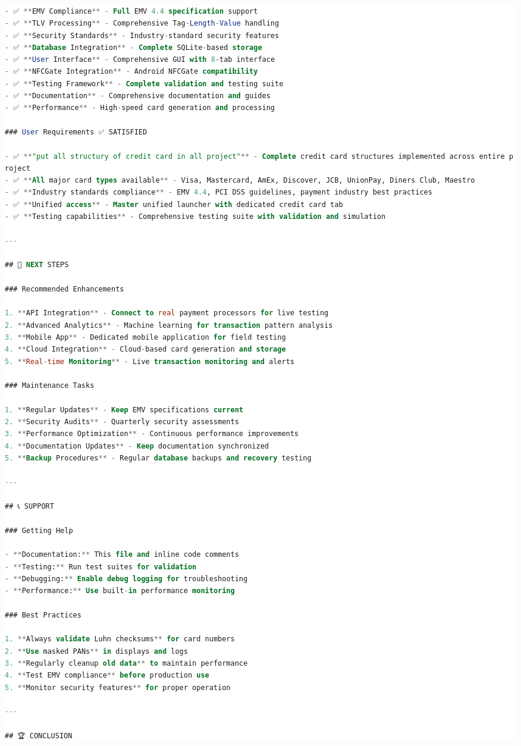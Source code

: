 ```sql
- ✅ **EMV Compliance** - Full EMV 4.4 specification support
- ✅ **TLV Processing** - Comprehensive Tag-Length-Value handling
- ✅ **Security Standards** - Industry-standard security features
- ✅ **Database Integration** - Complete SQLite-based storage
- ✅ **User Interface** - Comprehensive GUI with 8-tab interface
- ✅ **NFCGate Integration** - Android NFCGate compatibility
- ✅ **Testing Framework** - Complete validation and testing suite
- ✅ **Documentation** - Comprehensive documentation and guides
- ✅ **Performance** - High-speed card generation and processing

### User Requirements ✅ SATISFIED

- ✅ **"put all structury of credit card in all project"** - Complete credit card structures implemented across entire project
- ✅ **All major card types available** - Visa, Mastercard, AmEx, Discover, JCB, UnionPay, Diners Club, Maestro
- ✅ **Industry standards compliance** - EMV 4.4, PCI DSS guidelines, payment industry best practices
- ✅ **Unified access** - Master unified launcher with dedicated credit card tab
- ✅ **Testing capabilities** - Comprehensive testing suite with validation and simulation

---

## 🎯 NEXT STEPS

### Recommended Enhancements

1. **API Integration** - Connect to real payment processors for live testing
2. **Advanced Analytics** - Machine learning for transaction pattern analysis
3. **Mobile App** - Dedicated mobile application for field testing
4. **Cloud Integration** - Cloud-based card generation and storage
5. **Real-time Monitoring** - Live transaction monitoring and alerts

### Maintenance Tasks

1. **Regular Updates** - Keep EMV specifications current
2. **Security Audits** - Quarterly security assessments
3. **Performance Optimization** - Continuous performance improvements
4. **Documentation Updates** - Keep documentation synchronized
5. **Backup Procedures** - Regular database backups and recovery testing

---

## 📞 SUPPORT

### Getting Help

- **Documentation:** This file and inline code comments
- **Testing:** Run test suites for validation
- **Debugging:** Enable debug logging for troubleshooting
- **Performance:** Use built-in performance monitoring

### Best Practices

1. **Always validate Luhn checksums** for card numbers
2. **Use masked PANs** in displays and logs
3. **Regularly cleanup old data** to maintain performance
4. **Test EMV compliance** before production use
5. **Monitor security features** for proper operation

---

## 🏆 CONCLUSION
```
